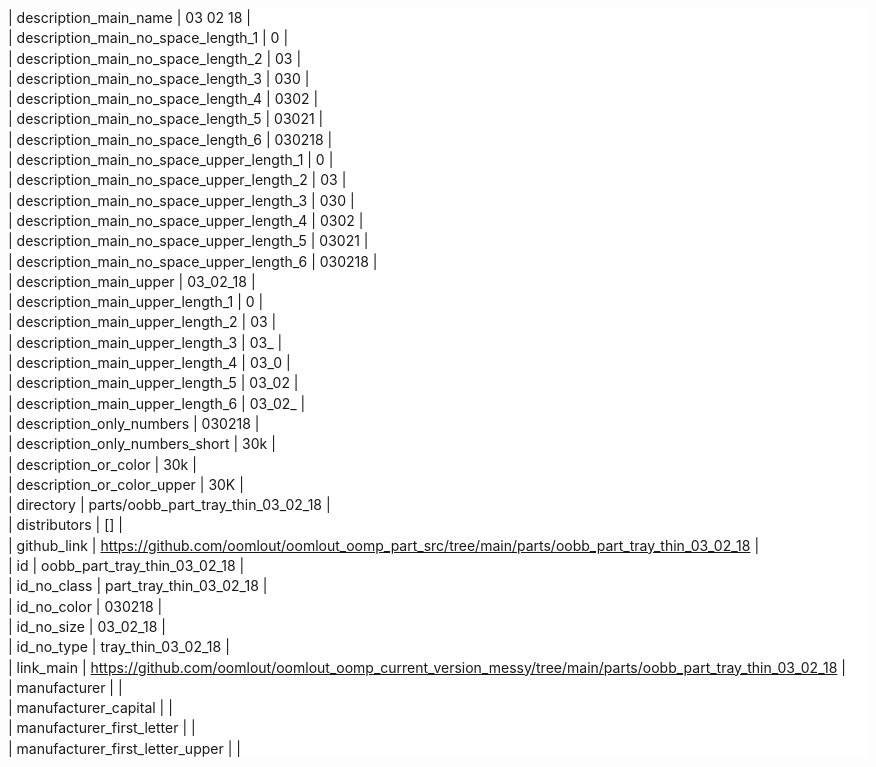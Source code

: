 | description_main_name | 03 02 18 |  
| description_main_no_space_length_1 | 0 |  
| description_main_no_space_length_2 | 03 |  
| description_main_no_space_length_3 | 030 |  
| description_main_no_space_length_4 | 0302 |  
| description_main_no_space_length_5 | 03021 |  
| description_main_no_space_length_6 | 030218 |  
| description_main_no_space_upper_length_1 | 0 |  
| description_main_no_space_upper_length_2 | 03 |  
| description_main_no_space_upper_length_3 | 030 |  
| description_main_no_space_upper_length_4 | 0302 |  
| description_main_no_space_upper_length_5 | 03021 |  
| description_main_no_space_upper_length_6 | 030218 |  
| description_main_upper | 03_02_18 |  
| description_main_upper_length_1 | 0 |  
| description_main_upper_length_2 | 03 |  
| description_main_upper_length_3 | 03_ |  
| description_main_upper_length_4 | 03_0 |  
| description_main_upper_length_5 | 03_02 |  
| description_main_upper_length_6 | 03_02_ |  
| description_only_numbers | 030218 |  
| description_only_numbers_short | 30k |  
| description_or_color | 30k |  
| description_or_color_upper | 30K |  
| directory | parts/oobb_part_tray_thin_03_02_18 |  
| distributors | [] |  
| github_link | https://github.com/oomlout/oomlout_oomp_part_src/tree/main/parts/oobb_part_tray_thin_03_02_18 |  
| id | oobb_part_tray_thin_03_02_18 |  
| id_no_class | part_tray_thin_03_02_18 |  
| id_no_color | 030218 |  
| id_no_size | 03_02_18 |  
| id_no_type | tray_thin_03_02_18 |  
| link_main | https://github.com/oomlout/oomlout_oomp_current_version_messy/tree/main/parts/oobb_part_tray_thin_03_02_18 |  
| manufacturer |  |  
| manufacturer_capital |  |  
| manufacturer_first_letter |  |  
| manufacturer_first_letter_upper |  |  